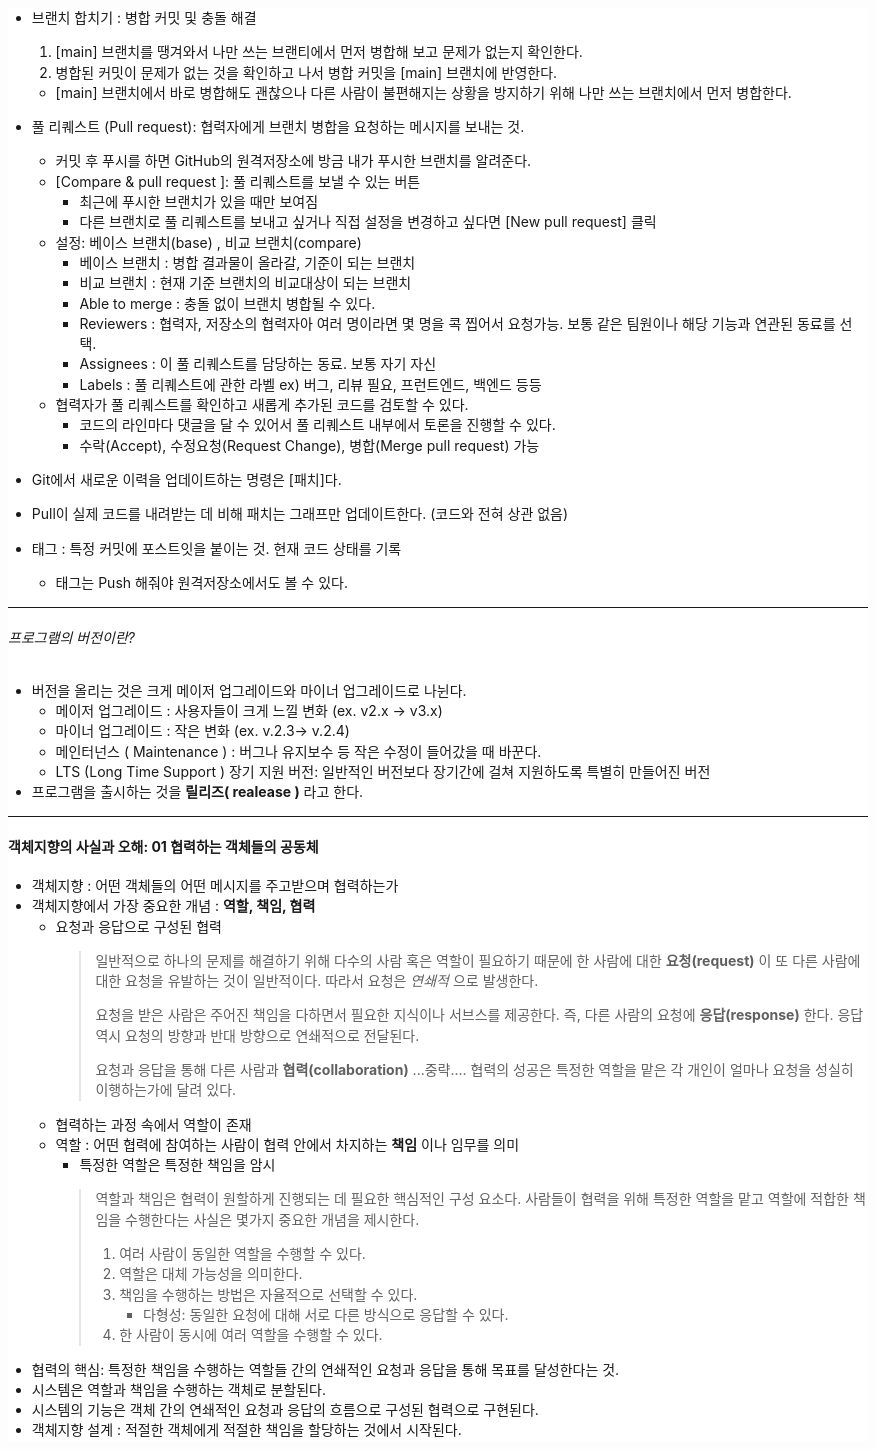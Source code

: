 
- 브랜치 합치기 : 병합 커밋 및 충돌 해결
  1. [main] 브랜치를 땡겨와서 나만 쓰는 브랜티에서 먼저 병합해 보고 문제가 없는지 확인한다. 
  2. 병합된 커밋이 문제가 없는 것을 확인하고 나서 병합 커밋을 [main] 브랜치에 반영한다.
    - [main] 브랜치에서 바로 병합해도 괜찮으나 다른 사람이 불편해지는 상황을 방지하기 위해 나만 쓰는 브랜치에서 먼저 병합한다. 


- 풀 리퀘스트 (Pull request): 협력자에게 브랜치 병합을 요청하는 메시지를 보내는 것. 
  - 커밋 후 푸시를 하면 GitHub의 원격저장소에 방금 내가 푸시한 브랜치를 알려준다.
  - [Compare & pull request ]: 풀 리퀘스트를 보낼 수 있는 버튼
    - 최근에 푸시한 브랜치가 있을 때만 보여짐
    - 다른 브랜치로 풀 리퀘스트를 보내고 싶거나 직접 설정을 변경하고 싶다면 [New pull request] 클릭
  - 설정: 베이스 브랜치(base) , 비교 브랜치(compare)
    - 베이스 브랜치 : 병합 결과물이 올라갈, 기준이 되는 브랜치
    - 비교 브랜치 : 현재 기준 브랜치의 비교대상이 되는 브랜치
    - Able to merge : 충돌 없이 브랜치 병합될 수 있다.
    - Reviewers : 협력자, 저장소의 협력자아 여러 명이라면 몇 명을 콕 찝어서 요청가능. 보통 같은 팀원이나 해당 기능과 연관된 동료를 선택.
    - Assignees : 이 풀 리퀘스트를 담당하는 동료. 보통 자기 자신
    - Labels : 풀 리퀘스트에 관한 라벨 ex) 버그, 리뷰 필요, 프런트엔드, 백엔드 등등
  - 협력자가 풀 리퀘스트를 확인하고 새롭게 추가된 코드를 검토할 수 있다. 
    - 코드의 라인마다 댓글을 달 수 있어서 풀 리퀘스트 내부에서 토론을 진행할 수 있다. 
    - 수락(Accept), 수정요청(Request Change), 병합(Merge pull request) 가능


- Git에서 새로운 이력을 업데이트하는 명령은 [패치]다.
- Pull이 실제 코드를 내려받는 데 비해 패치는 그래프만 업데이트한다. (코드와 전혀 상관 없음)
- 태그 : 특정 커밋에 포스트잇을 붙이는 것. 현재 코드 상태를 기록 
  - 태그는 Push 해줘야 원격저장소에서도 볼 수 있다. 

***
###### 프로그램의 버전이란?
- 버전을 올리는 것은 크게 메이저 업그레이드와 마이너 업그레이드로 나뉜다.
  - 메이저 업그레이드 : 사용자들이 크게 느낄 변화 (ex. v2.x -> v3.x)
  - 마이너 업그레이드 : 작은 변화 (ex. v.2.3-> v.2.4)
  - 메인터넌스 ( Maintenance ) : 버그나 유지보수 등 작은 수정이 들어갔을 때 바꾼다.
  - LTS (Long Time Support ) 장기 지원 버전: 일반적인 버전보다 장기간에 걸쳐 지원하도록 특별히 만들어진 버전
- 프로그램을 출시하는 것을 **릴리즈( realease )** 라고 한다.
***
#### 객체지향의 사실과 오해: 01 협력하는 객체들의 공동체
- 객체지향 : 어떤 객체들의 어떤 메시지를 주고받으며 협력하는가
- 객체지향에서 가장 중요한 개념 : **역할, 책임, 협력**
  - 요청과 응답으로 구성된 협력 
    > 일반적으로 하나의 문제를 해결하기 위해 다수의 사람 혹은 역할이 필요하기 때문에 한 사람에 대한 **요청(request)** 이 또 다른 사람에 대한 요청을 유발하는 것이 일반적이다. 따라서 요청은 *연쇄적* 으로 발생한다.
    > 
    > 요청을 받은 사람은 주어진 책임을 다하면서 필요한 지식이나 서브스를 제공한다. 즉, 다른 사람의 요청에 **응답(response)** 한다. 응답 역시 요청의 방향과 반대 방향으로 연쇄적으로 전달된다. 
    >
    > 요청과 응답을 통해 다른 사람과 **협력(collaboration)** ...중략.... 협력의 성공은 특정한 역할을 맡은 각 개인이 얼마나 요청을 성실히 이행하는가에 달려 있다.
    >
  - 협력하는 과정 속에서 역할이 존재 
  - 역할 : 어떤 협력에 참여하는 사람이 협력 안에서 차지하는 **책임** 이나 임무를 의미 
    - 특정한 역할은 특정한 책임을 암시
    > 역할과 책임은 협력이 원할하게 진행되는 데 필요한 핵심적인 구성 요소다.
     사람들이 협력을 위해 특정한 역할을 맡고 역할에 적합한 책임을 수행한다는 사실은 몇가지 중요한 개념을 제시한다.
    >  1. 여러 사람이 동일한 역할을 수행할 수 있다. 
    >  2. 역할은 대체 가능성을 의미한다. 
    >  3. 책임을 수행하는 방법은 자율적으로 선택할 수 있다.
    >     - 다형성: 동일한 요청에 대해 서로 다른 방식으로 응답할 수 있다.
    >  4. 한 사람이 동시에 여러 역할을 수행할 수 있다.
- 협력의 핵심: 특정한 책임을 수행하는 역할들 간의 연쇄적인 요청과 응답을 통해 목표를 달성한다는 것.
- 시스템은 역할과 책임을 수행하는 객체로 분할된다.
- 시스템의 기능은 객체 간의 연쇄적인 요청과 응답의 흐름으로 구성된 협력으로 구현된다.
- 객체지향 설계 : 적절한 객체에게 적절한 책임을 할당하는 것에서 시작된다. 